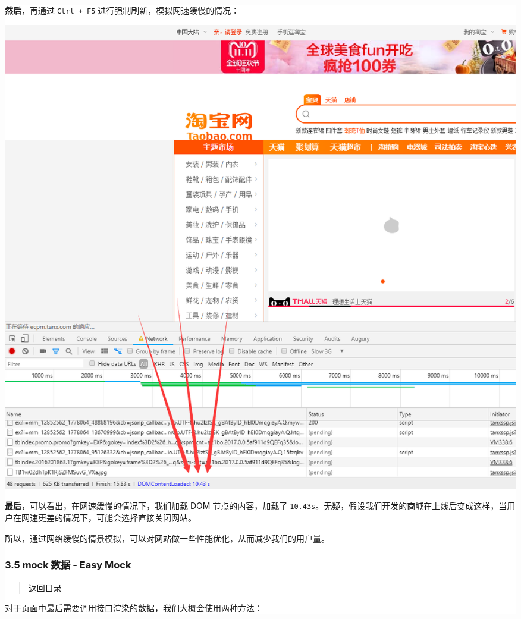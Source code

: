 **然后**，再通过 `Ctrl + F5` 进行强制刷新，模拟网速缓慢的情况：

![图](../../public-repertory/img/other-website-ShoppingMall-4.png)

**最后**，可以看出，在网速缓慢的情况下，我们加载 DOM 节点的内容，加载了 `10.43s`。无疑，假设我们开发的商城在上线后变成这样，当用户在网速更差的情况下，可能会选择直接关闭网站。

所以，通过网络缓慢的情景模拟，可以对网站做一些性能优化，从而减少我们的用户量。

### <a name="chapter-three-five" id="chapter-three-five">3.5 mock 数据 - Easy Mock</a>

> [返回目录](#catalog-chapter-three)

对于页面中最后需要调用接口渲染的数据，我们大概会使用两种方法：
